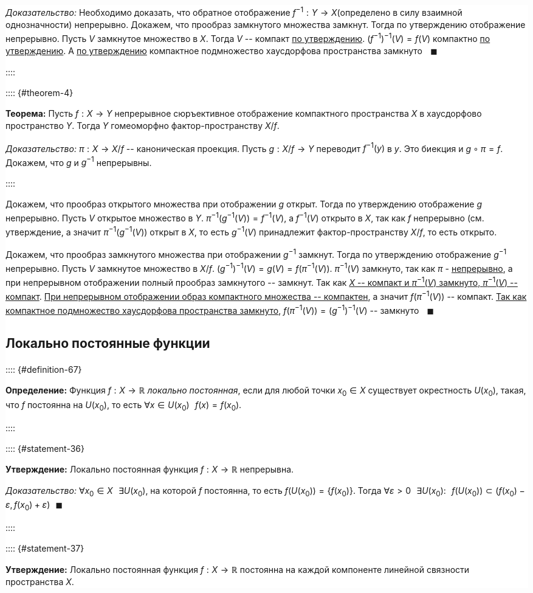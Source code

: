 *Доказательство:* Необходимо доказать, что обратное отображение $f^{-1}: Y \to X$(определено в силу взаимной однозначности) непрерывно. Докажем, что прообраз замкнутого множества замкнут. Тогда по утверждению отображение непрерывно. Пусть $V$ замкнутое множество в $X$. Тогда $V$ -- компакт [по утверждению](#statement-17). $(f^{-1})^{-1}(V) = f(V)$ компактно [по утверждению](#statement-15). А [по утверждению](#statement-18) компактное подмножество хаусдорфова пространства замкнуто $\,\,\,\,\blacksquare$

::::

:::: {#theorem-4}

**Теорема:**  Пусть $f: X \to Y$ непрерывное сюръективное отображение компактного пространства $X$ в хаусдорфово пространство $Y$. Тогда $Y$ гомеоморфно фактор-пространству $X/f$.

*Доказательство:* $\pi: X \to X/f$ -- каноническая проекция. Пусть $g: X/f \to Y$ переводит $f^{-1}(y)$ в $y$. Это биекция и $g\circ \pi = f$. Докажем, что $g$ и $g^{-1}$ непрерывны.

::::

Докажем, что прообраз открытого множества при отображении $g$ открыт. Тогда по утверждению отображение $g$ непрерывно. Пусть $V$ открытое множество в $Y$. $\pi^{-1}(g^{-1}(V)) = f^{-1}(V)$, а $f^{-1}(V)$ открыто в $X$, так как $f$ непрерывно (см. утверждение, а значит $\pi^{-1}(g^{-1}(V))$ открыт в $X$, то есть $g^{-1}(V)$ принадлежит фактор-пространству $X/f$, то есть открыто.

Докажем, что прообраз замкнутого множества при отображении $g^{-1}$ замкнут. Тогда по утверждению отображение $g^{-1}$ непрерывно. Пусть $V$ замкнутое множество в $X/f$. $(g^{-1})^{-1}(V) = g(V) = f(\pi^{-1}(V))$. $\pi^{-1}(V)$ замкнуто, так как $\pi$ - [непрерывно](#lemma-0), а при непрерывном отображении полный прообраз замкнутого -- замкнут. Так как [$X$ -- компакт и $\pi^{-1}(V)$ замкнуто, $\pi^{-1}(V)$ -- компакт](#statement-17). [При непрерывном отображении образ компактного множества -- компактен](#statement-15), а значит $f(\pi^{-1}(V))$ -- компакт. [Так как компактное подмножество хаусдорфова пространства замкнуто](#statement-18), $f(\pi^{-1}(V)) = (g^{-1})^{-1}(V)$ -- замкнуто $\,\,\,\,\blacksquare$

## Локально постоянные функции


:::: {#definition-67}

**Определение:**  Функция $f: X \to \mathbb{R}$ *локально постоянная*, если для любой точки $x_0 \in X$ существует окрестность $U(x_0)$, такая, что $f$ постоянна на $U(x_0)$, то есть $\forall x \in U(x_0) \,\,\,\, f(x) = f(x_0)$.

::::

:::: {#statement-36}

**Утверждение:**  Локально постоянная функция $f: X \to \mathbb{R}$ непрерывна.

*Доказательство:* $\forall x_0 \in X \,\,\,\, \exists U(x_0)$, на которой $f$ постоянна, то есть $f(U(x_0)) = \{f(x_0)\}$. Тогда $\forall \varepsilon > 0 \,\,\,\, \exists U(x_0): \,\,\,\, f(U(x_0)) \subset (f(x_0) - \varepsilon, f(x_0) + \varepsilon) \,\,\,\,\blacksquare$

::::

:::: {#statement-37}

**Утверждение:**  Локально постоянная функция $f: X \to \mathbb{R}$ постоянна на каждой компоненте линейной связности проcтранства $X$.
